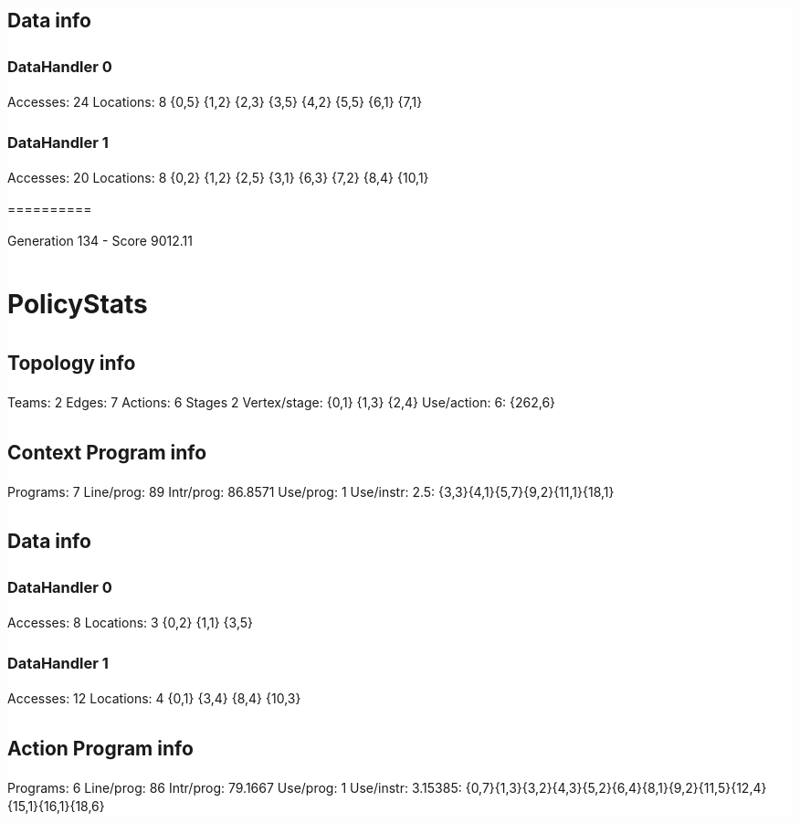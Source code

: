 ## Data info

### DataHandler 0
Accesses:	24
Locations:	8
{0,5} {1,2} {2,3} {3,5} {4,2} {5,5} {6,1} {7,1} 

### DataHandler 1
Accesses:	20
Locations:	8
{0,2} {1,2} {2,5} {3,1} {6,3} {7,2} {8,4} {10,1} 


==========

Generation 134 - Score 9012.11

# PolicyStats
## Topology info
Teams:		2
Edges:		7
Actions:	6
Stages		2
Vertex/stage:	{0,1} {1,3} {2,4} 
Use/action:	6: {262,6} 

## Context Program info
Programs:	7
Line/prog:	89
Intr/prog:	86.8571
Use/prog:	1
Use/instr:	2.5: {3,3}{4,1}{5,7}{9,2}{11,1}{18,1}

## Data info

### DataHandler 0
Accesses:	8
Locations:	3
{0,2} {1,1} {3,5} 

### DataHandler 1
Accesses:	12
Locations:	4
{0,1} {3,4} {8,4} {10,3} 


## Action Program info
Programs:	6
Line/prog:	86
Intr/prog:	79.1667
Use/prog:	1
Use/instr:	3.15385: {0,7}{1,3}{3,2}{4,3}{5,2}{6,4}{8,1}{9,2}{11,5}{12,4}{15,1}{16,1}{18,6}
